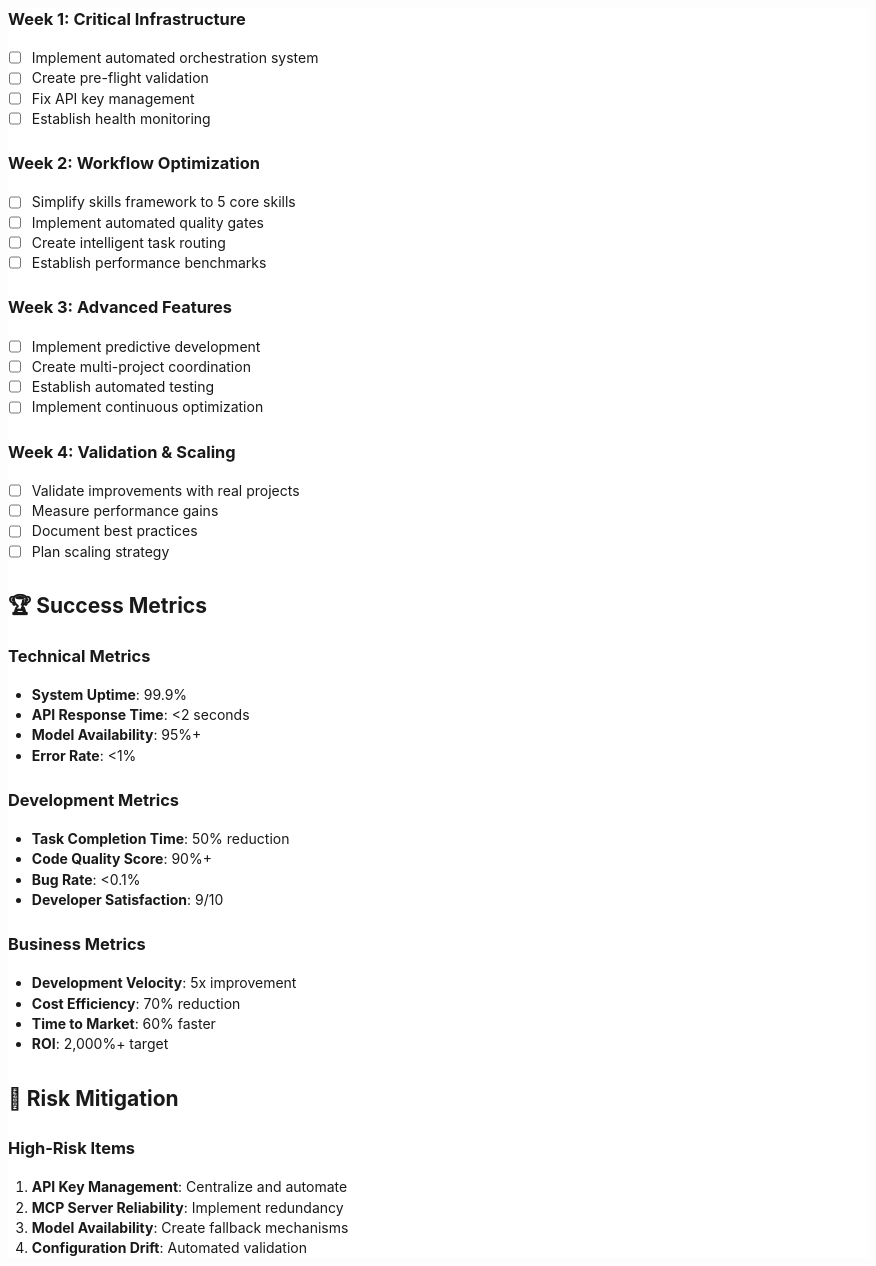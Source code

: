 ### Week 1: Critical Infrastructure
- [ ] Implement automated orchestration system
- [ ] Create pre-flight validation
- [ ] Fix API key management
- [ ] Establish health monitoring

### Week 2: Workflow Optimization
- [ ] Simplify skills framework to 5 core skills
- [ ] Implement automated quality gates
- [ ] Create intelligent task routing
- [ ] Establish performance benchmarks

### Week 3: Advanced Features
- [ ] Implement predictive development
- [ ] Create multi-project coordination
- [ ] Establish automated testing
- [ ] Implement continuous optimization

### Week 4: Validation & Scaling
- [ ] Validate improvements with real projects
- [ ] Measure performance gains
- [ ] Document best practices
- [ ] Plan scaling strategy

## 🏆 Success Metrics

### Technical Metrics
- **System Uptime**: 99.9%
- **API Response Time**: <2 seconds
- **Model Availability**: 95%+
- **Error Rate**: <1%

### Development Metrics
- **Task Completion Time**: 50% reduction
- **Code Quality Score**: 90%+
- **Bug Rate**: <0.1%
- **Developer Satisfaction**: 9/10

### Business Metrics
- **Development Velocity**: 5x improvement
- **Cost Efficiency**: 70% reduction
- **Time to Market**: 60% faster
- **ROI**: 2,000%+ target

## 🚨 Risk Mitigation

### High-Risk Items
1. **API Key Management**: Centralize and automate
2. **MCP Server Reliability**: Implement redundancy
3. **Model Availability**: Create fallback mechanisms
4. **Configuration Drift**: Automated validation
